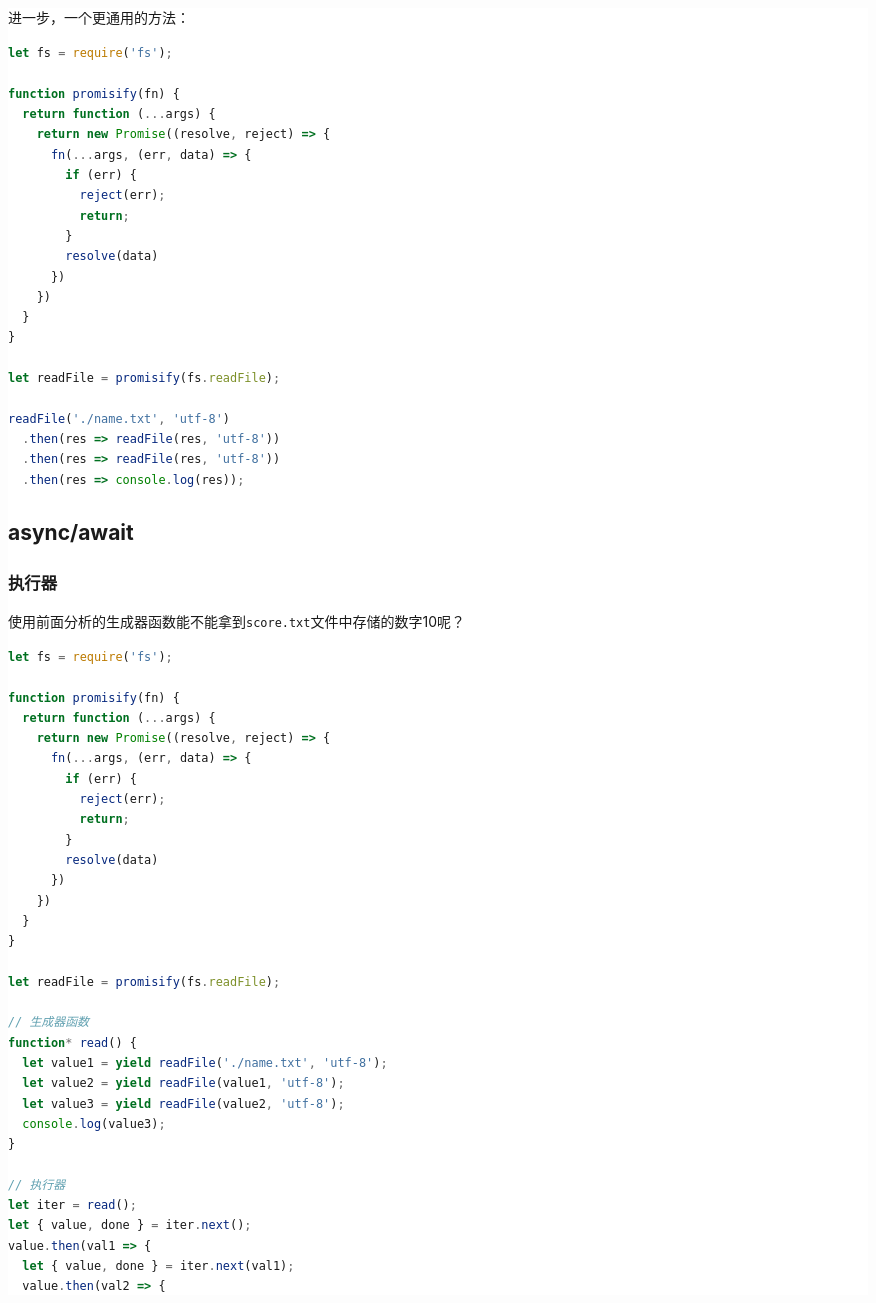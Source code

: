 进一步，一个更通用的方法：
```javascript
let fs = require('fs');

function promisify(fn) {
  return function (...args) {
    return new Promise((resolve, reject) => {
      fn(...args, (err, data) => {
        if (err) {
          reject(err);
          return;
        }
        resolve(data)
      })
    })
  }
}

let readFile = promisify(fs.readFile);

readFile('./name.txt', 'utf-8')
  .then(res => readFile(res, 'utf-8'))
  .then(res => readFile(res, 'utf-8'))
  .then(res => console.log(res));
```

## async/await

### 执行器

使用前面分析的生成器函数能不能拿到`score.txt`文件中存储的数字10呢？
```javascript
let fs = require('fs');

function promisify(fn) {
  return function (...args) {
    return new Promise((resolve, reject) => {
      fn(...args, (err, data) => {
        if (err) {
          reject(err);
          return;
        }
        resolve(data)
      })
    })
  }
}

let readFile = promisify(fs.readFile);

// 生成器函数
function* read() {
  let value1 = yield readFile('./name.txt', 'utf-8');
  let value2 = yield readFile(value1, 'utf-8');
  let value3 = yield readFile(value2, 'utf-8');
  console.log(value3);
}

// 执行器
let iter = read();
let { value, done } = iter.next();
value.then(val1 => {
  let { value, done } = iter.next(val1);
  value.then(val2 => {
```